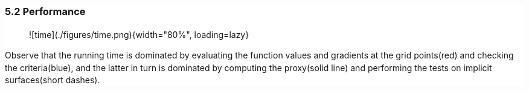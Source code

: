 ### 5.2 Performance

<figure markdown="span">
    ![time](./figures/time.png){width="80%", loading=lazy}
</figure>

Observe that the running time is dominated by evaluating the function values and gradients at the grid points(red) and checking the criteria(blue), and the latter in turn is dominated by computing the proxy(solid line) and performing the tests on implicit surfaces(short dashes).
